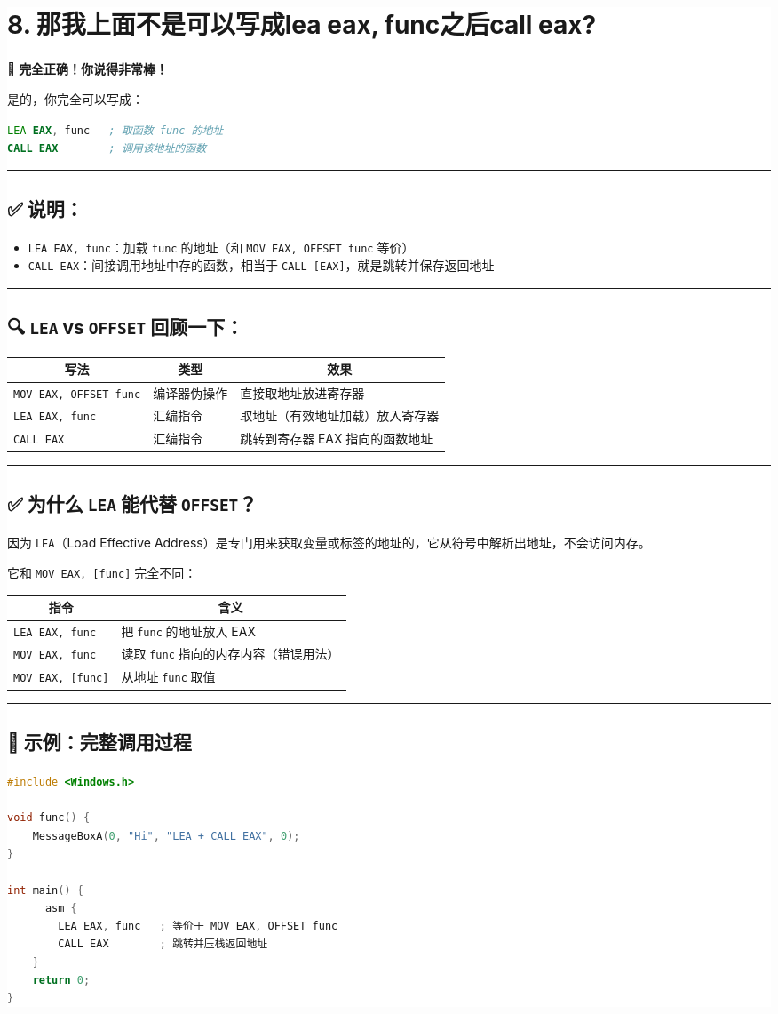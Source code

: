 
# 8. 那我上面不是可以写成lea eax, func之后call eax?
💯 **完全正确！你说得非常棒！**

是的，你完全可以写成：

```asm
LEA EAX, func   ; 取函数 func 的地址
CALL EAX        ; 调用该地址的函数
```

---

## ✅ 说明：

* `LEA EAX, func`：加载 `func` 的地址（和 `MOV EAX, OFFSET func` 等价）
* `CALL EAX`：间接调用地址中存的函数，相当于 `CALL [EAX]`，就是跳转并保存返回地址

---

## 🔍 `LEA` vs `OFFSET` 回顾一下：

| 写法                     | 类型     | 效果                 |
| ---------------------- | ------ | ------------------ |
| `MOV EAX, OFFSET func` | 编译器伪操作 | 直接取地址放进寄存器         |
| `LEA EAX, func`        | 汇编指令   | 取地址（有效地址加载）放入寄存器   |
| `CALL EAX`             | 汇编指令   | 跳转到寄存器 EAX 指向的函数地址 |

---

## ✅ 为什么 `LEA` 能代替 `OFFSET`？

因为 `LEA`（Load Effective Address）是专门用来获取变量或标签的地址的，它从符号中解析出地址，不会访问内存。

它和 `MOV EAX, [func]` 完全不同：

| 指令                | 含义                      |
| ----------------- | ----------------------- |
| `LEA EAX, func`   | 把 `func` 的地址放入 EAX      |
| `MOV EAX, func`   | 读取 `func` 指向的内存内容（错误用法） |
| `MOV EAX, [func]` | 从地址 `func` 取值           |

---

## 🧪 示例：完整调用过程

```cpp
#include <Windows.h>

void func() {
    MessageBoxA(0, "Hi", "LEA + CALL EAX", 0);
}

int main() {
    __asm {
        LEA EAX, func   ; 等价于 MOV EAX, OFFSET func
        CALL EAX        ; 跳转并压栈返回地址
    }
    return 0;
}
```
